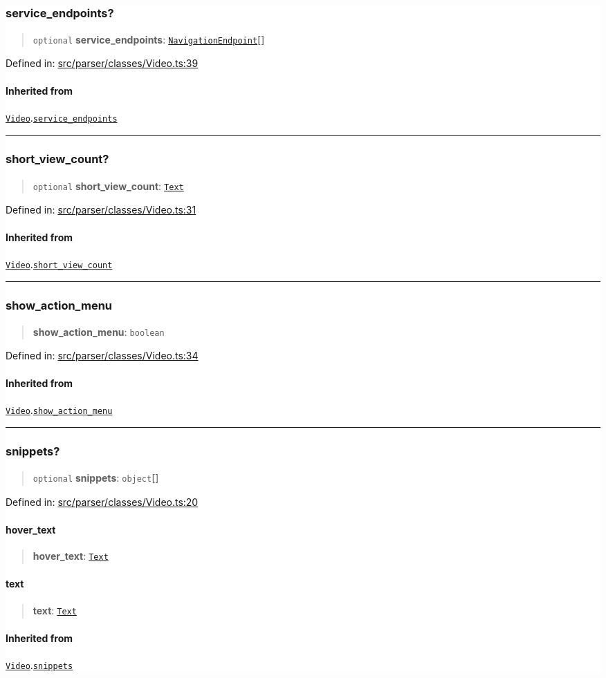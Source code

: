 ### service\_endpoints?

> `optional` **service\_endpoints**: [`NavigationEndpoint`](NavigationEndpoint.md)[]

Defined in: [src/parser/classes/Video.ts:39](https://github.com/LuanRT/YouTube.js/blob/0733f60b57877f6b8b87dfd5cc6195b5085f5c09/src/parser/classes/Video.ts#L39)

#### Inherited from

[`Video`](Video.md).[`service_endpoints`](Video.md#service_endpoints)

***

### short\_view\_count?

> `optional` **short\_view\_count**: [`Text`](../../Misc/classes/Text.md)

Defined in: [src/parser/classes/Video.ts:31](https://github.com/LuanRT/YouTube.js/blob/0733f60b57877f6b8b87dfd5cc6195b5085f5c09/src/parser/classes/Video.ts#L31)

#### Inherited from

[`Video`](Video.md).[`short_view_count`](Video.md#short_view_count)

***

### show\_action\_menu

> **show\_action\_menu**: `boolean`

Defined in: [src/parser/classes/Video.ts:34](https://github.com/LuanRT/YouTube.js/blob/0733f60b57877f6b8b87dfd5cc6195b5085f5c09/src/parser/classes/Video.ts#L34)

#### Inherited from

[`Video`](Video.md).[`show_action_menu`](Video.md#show_action_menu)

***

### snippets?

> `optional` **snippets**: `object`[]

Defined in: [src/parser/classes/Video.ts:20](https://github.com/LuanRT/YouTube.js/blob/0733f60b57877f6b8b87dfd5cc6195b5085f5c09/src/parser/classes/Video.ts#L20)

#### hover\_text

> **hover\_text**: [`Text`](../../Misc/classes/Text.md)

#### text

> **text**: [`Text`](../../Misc/classes/Text.md)

#### Inherited from

[`Video`](Video.md).[`snippets`](Video.md#snippets)
